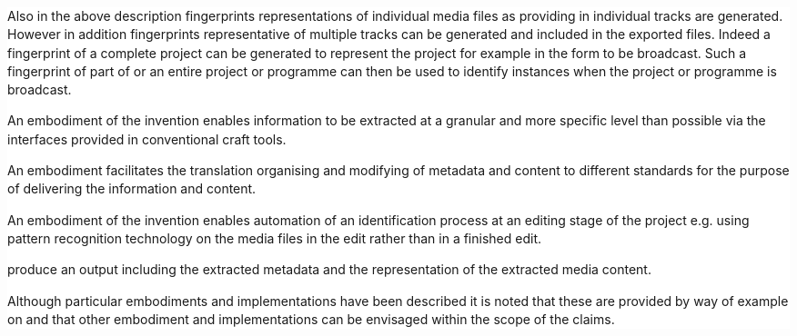 Also in the above description fingerprints representations of individual media files as providing in individual tracks are generated. However in addition fingerprints representative of multiple tracks can be generated and included in the exported files. Indeed a fingerprint of a complete project can be generated to represent the project for example in the form to be broadcast. Such a fingerprint of part of or an entire project or programme can then be used to identify instances when the project or programme is broadcast.

An embodiment of the invention enables information to be extracted at a granular and more specific level than possible via the interfaces provided in conventional craft tools.

An embodiment facilitates the translation organising and modifying of metadata and content to different standards for the purpose of delivering the information and content.

An embodiment of the invention enables automation of an identification process at an editing stage of the project e.g. using pattern recognition technology on the media files in the edit rather than in a finished edit.

produce an output including the extracted metadata and the representation of the extracted media content.

Although particular embodiments and implementations have been described it is noted that these are provided by way of example on and that other embodiment and implementations can be envisaged within the scope of the claims.

